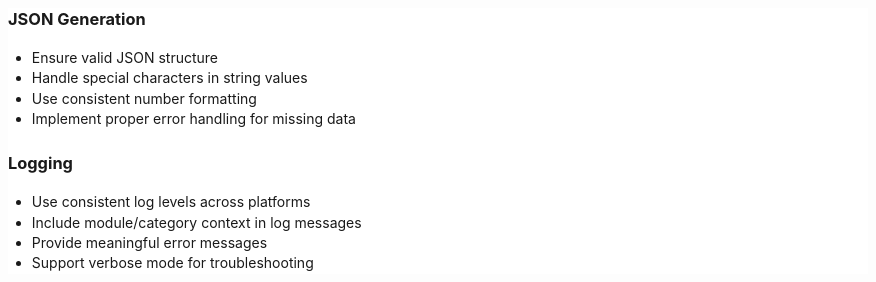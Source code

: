 ### JSON Generation
- Ensure valid JSON structure
- Handle special characters in string values
- Use consistent number formatting
- Implement proper error handling for missing data

### Logging
- Use consistent log levels across platforms
- Include module/category context in log messages
- Provide meaningful error messages
- Support verbose mode for troubleshooting